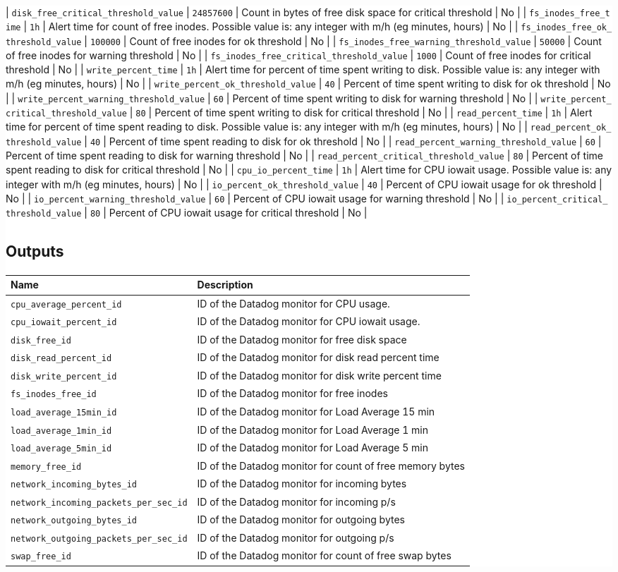 | `disk_free_critical_threshold_value`      |   `24857600`   | Count in bytes of free disk space for critical threshold                                                                                              |    No    |
| `fs_inodes_free_time`                     |      `1h`      | Alert time for count of free inodes. Possible value is: any integer with m/h (eg minutes, hours)                                                      |    No    |
| `fs_inodes_free_ok_threshold_value`       |    `100000`    | Count of free inodes for ok threshold                                                                                                                 |    No    |
| `fs_inodes_free_warning_threshold_value`  |    `50000`     | Count of free inodes for warning threshold                                                                                                            |    No    |
| `fs_inodes_free_critical_threshold_value` |     `1000`     | Count of free inodes for critical threshold                                                                                                           |    No    |
| `write_percent_time`                      |      `1h`      | Alert time for percent of time spent writing to disk. Possible value is: any integer with m/h (eg minutes, hours)                                     |    No    |
| `write_percent_ok_threshold_value`        |      `40`      | Percent of time spent writing to disk for ok threshold                                                                                                |    No    |
| `write_percent_warning_threshold_value`   |      `60`      | Percent of time spent writing to disk for warning  threshold                                                                                          |    No    |
| `write_percent_critical_threshold_value`  |      `80`      | Percent of time spent writing to disk for critical  threshold                                                                                         |    No    |
| `read_percent_time`                       |      `1h`      | Alert time for percent of time spent reading to disk. Possible value is: any integer with m/h (eg minutes, hours)                                     |    No    |
| `read_percent_ok_threshold_value`         |      `40`      | Percent of time spent reading to disk for ok threshold                                                                                                |    No    |
| `read_percent_warning_threshold_value`    |      `60`      | Percent of time spent reading to disk for warning threshold                                                                                           |    No    |
| `read_percent_critical_threshold_value`   |      `80`      | Percent of time spent reading to disk for critical threshold                                                                                          |    No    |
| `cpu_io_percent_time`                     |      `1h`      | Alert time for CPU iowait usage. Possible value is: any integer with m/h (eg minutes, hours)                                                          |    No    |
| `io_percent_ok_threshold_value`           |      `40`      | Percent of CPU iowait usage for ok threshold                                                                                                          |    No    |
| `io_percent_warning_threshold_value`      |      `60`      | Percent of CPU iowait usage for warning threshold                                                                                                     |    No    |
| `io_percent_critical_threshold_value`     |      `80`      | Percent of CPU iowait usage for critical threshold                                                                                                    |    No    |


## Outputs

| Name                                  | Description                                              |
|:--------------------------------------|:---------------------------------------------------------|
| `cpu_average_percent_id`              | ID of the Datadog monitor for CPU usage.                 |
| `cpu_iowait_percent_id`               | ID of the Datadog monitor for CPU iowait usage.          |
| `disk_free_id`                        | ID of the Datadog monitor for free disk space            |
| `disk_read_percent_id`                | ID of the Datadog monitor for disk read percent time     |
| `disk_write_percent_id`               | ID of the Datadog monitor for disk write percent time    |
| `fs_inodes_free_id`                   | ID of the Datadog monitor for free inodes                |
| `load_average_15min_id`               | ID of the Datadog monitor for Load Average 15 min        |
| `load_average_1min_id`                | ID of the Datadog monitor for Load Average 1 min         |
| `load_average_5min_id`                | ID of the Datadog monitor for Load Average 5 min         |
| `memory_free_id`                      | ID of the Datadog monitor for count of free memory bytes |
| `network_incoming_bytes_id`           | ID of the Datadog monitor for incoming bytes             |
| `network_incoming_packets_per_sec_id` | ID of the Datadog monitor for incoming p/s               |
| `network_outgoing_bytes_id`           | ID of the Datadog monitor for outgoing bytes             |
| `network_outgoing_packets_per_sec_id` | ID of the Datadog monitor for outgoing p/s               |
| `swap_free_id`                        | ID of the Datadog monitor for count of free swap bytes   |
